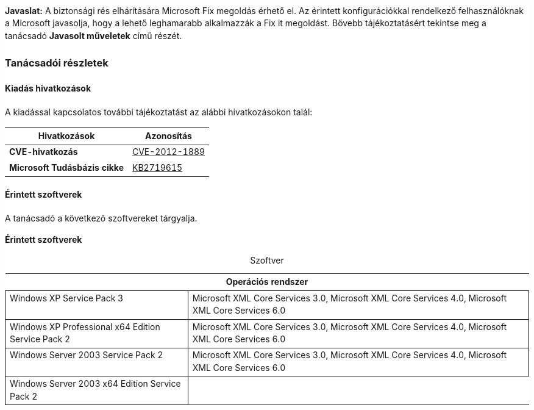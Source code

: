 **Javaslat:** A biztonsági rés elhárítására Microsoft Fix megoldás érhető el. Az érintett konfigurációkkal rendelkező felhasználóknak a Microsoft javasolja, hogy a lehető leghamarabb alkalmazzák a Fix it megoldást. Bővebb tájékoztatásért tekintse meg a tanácsadó **Javasolt műveletek** című részét.

### Tanácsadói részletek

#### Kiadás hivatkozások

A kiadással kapcsolatos további tájékoztatást az alábbi hivatkozásokon talál:

| Hivatkozások                   | Azonosítás                                                                       |
|--------------------------------|----------------------------------------------------------------------------------|
| **CVE-hivatkozás**             | [CVE-2012-1889](http://www.cve.mitre.org/cgi-bin/cvename.cgi?name=cve-2012-1889) |
| **Microsoft Tudásbázis cikke** | [KB2719615](http://support.microsoft.com/kb/2719615)                             |

#### Érintett szoftverek

A tanácsadó a következő szoftvereket tárgyalja.

**Érintett szoftverek**

<p> </p>
<table class="dataTable">
<caption>
Szoftver
</caption>
<tr>
<th colspan="2">
Operációs rendszer
</th>
</tr>
<tr>
<td style="border:1px solid black;">
Windows XP Service Pack 3
</td>
<td style="border:1px solid black;">
Microsoft XML Core Services 3.0,  
Microsoft XML Core Services 4.0,  
Microsoft XML Core Services 6.0
</td>
</tr>
<tr class="alternateRow">
<td style="border:1px solid black;">
Windows XP Professional x64 Edition Service Pack 2
</td>
<td style="border:1px solid black;">
Microsoft XML Core Services 3.0,  
Microsoft XML Core Services 4.0,  
Microsoft XML Core Services 6.0
</td>
</tr>
<tr>
<td style="border:1px solid black;">
Windows Server 2003 Service Pack 2
</td>
<td style="border:1px solid black;">
Microsoft XML Core Services 3.0,  
Microsoft XML Core Services 4.0,  
Microsoft XML Core Services 6.0
</td>
</tr>
<tr class="alternateRow">
<td style="border:1px solid black;">
Windows Server 2003 x64 Edition Service Pack 2